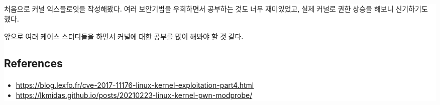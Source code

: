 처음으로 커널 익스플로잇을 작성해봤다. 여러 보안기법을 우회하면서 공부하는 것도 너무 재미있었고, 실제 커널로 권한 상승을 해보니 신기하기도 했다. 

앞으로 여러 케이스 스터디들을 하면서 커널에 대한 공부를 많이 해봐야 할 것 같다. 


## **References**

+ <https://blog.lexfo.fr/cve-2017-11176-linux-kernel-exploitation-part4.html>
+ <https://lkmidas.github.io/posts/20210223-linux-kernel-pwn-modprobe/>
